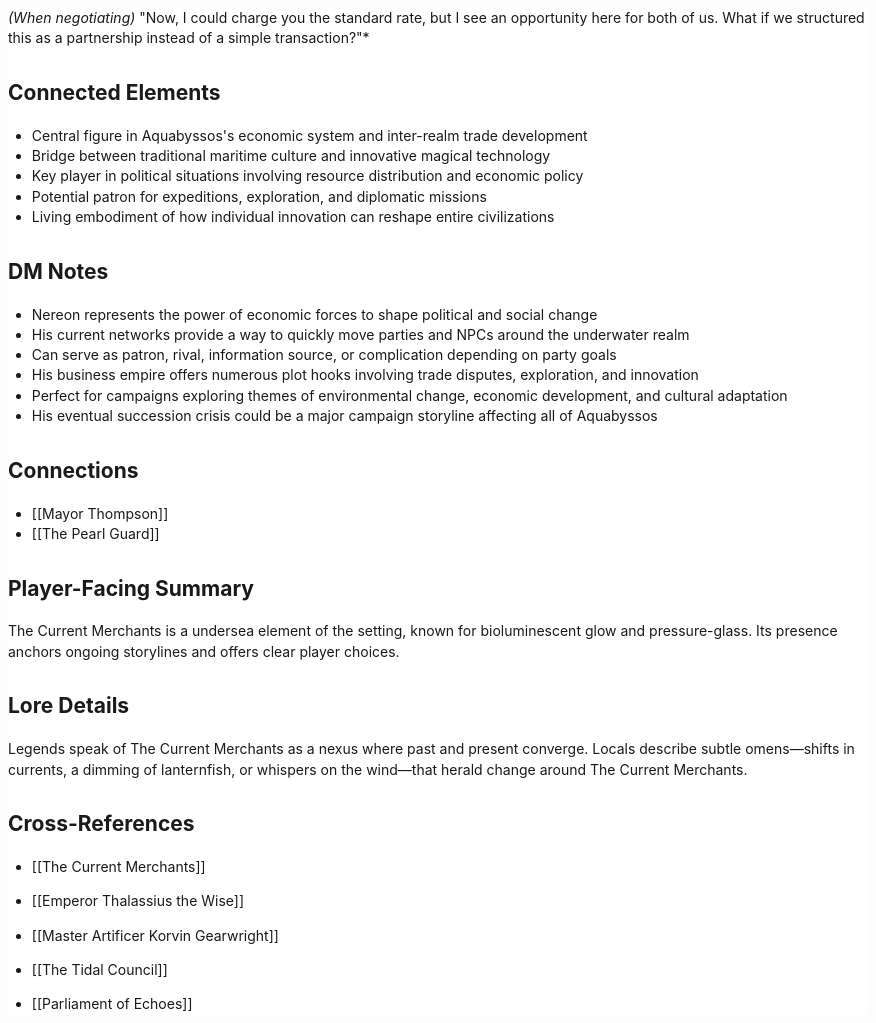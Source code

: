 *(When negotiating)* "Now, I could charge you the standard rate, but I see an opportunity here for both of us. What if we structured this as a partnership instead of a simple transaction?"*

## Connected Elements
- Central figure in Aquabyssos's economic system and inter-realm trade development
- Bridge between traditional maritime culture and innovative magical technology
- Key player in political situations involving resource distribution and economic policy
- Potential patron for expeditions, exploration, and diplomatic missions
- Living embodiment of how individual innovation can reshape entire civilizations

## DM Notes
- Nereon represents the power of economic forces to shape political and social change
- His current networks provide a way to quickly move parties and NPCs around the underwater realm
- Can serve as patron, rival, information source, or complication depending on party goals
- His business empire offers numerous plot hooks involving trade disputes, exploration, and innovation
- Perfect for campaigns exploring themes of environmental change, economic development, and cultural adaptation
- His eventual succession crisis could be a major campaign storyline affecting all of Aquabyssos


## Connections

- [[Mayor Thompson]]
- [[The Pearl Guard]]

## Player-Facing Summary

The Current Merchants is a undersea element of the setting, known for bioluminescent glow and pressure-glass. Its presence anchors ongoing storylines and offers clear player choices.

## Lore Details

Legends speak of The Current Merchants as a nexus where past and present converge. Locals describe subtle omens—shifts in currents, a dimming of lanternfish, or whispers on the wind—that herald change around The Current Merchants.

## Cross-References

- [[The Current Merchants]]


- [[Emperor Thalassius the Wise]]
- [[Master Artificer Korvin Gearwright]]
- [[The Tidal Council]]
- [[Parliament of Echoes]]
